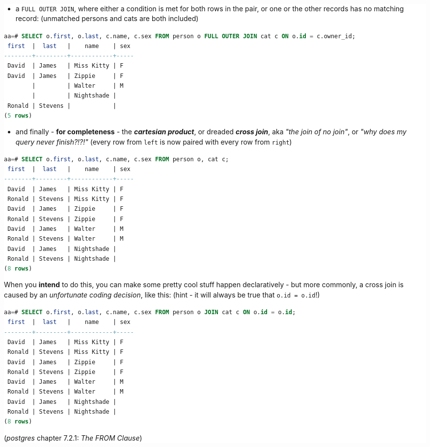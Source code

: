 * a `FULL OUTER JOIN`, where either a condition is met for both rows in the pair, or one or the other records has no matching record:
(unmatched persons and cats are both included)

```sql
aa=# SELECT o.first, o.last, c.name, c.sex FROM person o FULL OUTER JOIN cat c ON o.id = c.owner_id;
 first  |  last   |    name    | sex
--------+---------+------------+-----
 David  | James   | Miss Kitty | F
 David  | James   | Zippie     | F
        |         | Walter     | M
        |         | Nightshade |
 Ronald | Stevens |            |
(5 rows)

```
* and finally - **for completeness** - the ***cartesian product***, or dreaded ***cross join***, aka *"the join of no join"*, or *"why does my query never finish?!?!"*
(every row from `left` is now paired with every row from `right`)

```sql
aa=# SELECT o.first, o.last, c.name, c.sex FROM person o, cat c;
 first  |  last   |    name    | sex
--------+---------+------------+-----
 David  | James   | Miss Kitty | F
 Ronald | Stevens | Miss Kitty | F
 David  | James   | Zippie     | F
 Ronald | Stevens | Zippie     | F
 David  | James   | Walter     | M
 Ronald | Stevens | Walter     | M
 David  | James   | Nightshade |
 Ronald | Stevens | Nightshade |
(8 rows)

```
When you **intend** to do this, you can make some pretty cool stuff happen declaratively - but more commonly, a cross join is caused by an *unfortunate coding decision*, like this:
(hint - it will always be true that `o.id = o.id`!)
```sql
aa=# SELECT o.first, o.last, c.name, c.sex FROM person o JOIN cat c ON o.id = o.id;
 first  |  last   |    name    | sex
--------+---------+------------+-----
 David  | James   | Miss Kitty | F
 Ronald | Stevens | Miss Kitty | F
 David  | James   | Zippie     | F
 Ronald | Stevens | Zippie     | F
 David  | James   | Walter     | M
 Ronald | Stevens | Walter     | M
 David  | James   | Nightshade |
 Ronald | Stevens | Nightshade |
(8 rows)

```
(*postgres* chapter 7.2.1: *The FROM Clause*)
